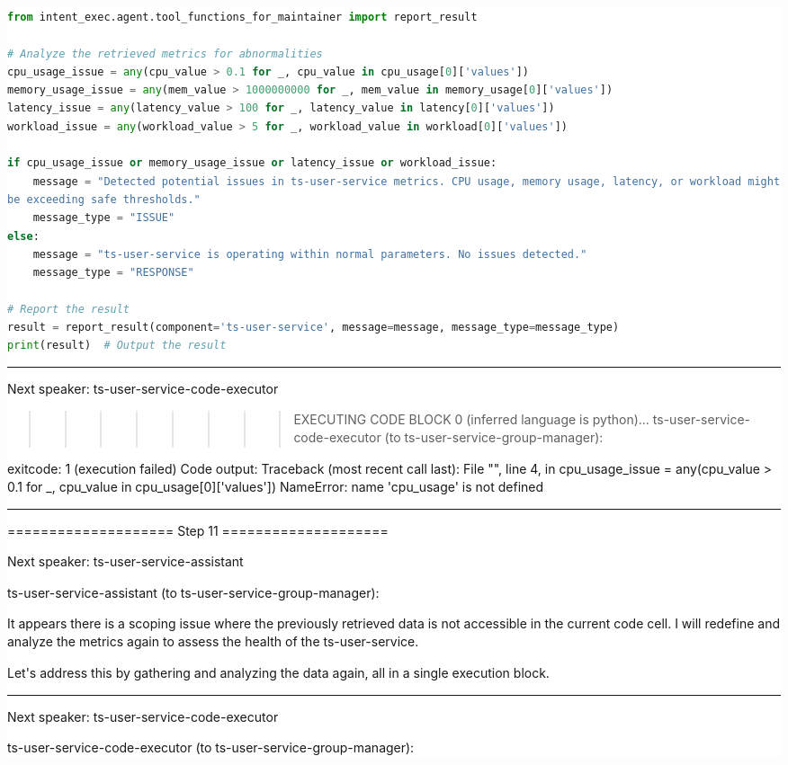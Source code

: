 ```python
from intent_exec.agent.tool_functions_for_maintainer import report_result

# Analyze the retrieved metrics for abnormalities
cpu_usage_issue = any(cpu_value > 0.1 for _, cpu_value in cpu_usage[0]['values'])
memory_usage_issue = any(mem_value > 1000000000 for _, mem_value in memory_usage[0]['values'])
latency_issue = any(latency_value > 100 for _, latency_value in latency[0]['values'])
workload_issue = any(workload_value > 5 for _, workload_value in workload[0]['values'])

if cpu_usage_issue or memory_usage_issue or latency_issue or workload_issue:
    message = "Detected potential issues in ts-user-service metrics. CPU usage, memory usage, latency, or workload might be exceeding safe thresholds."
    message_type = "ISSUE"
else:
    message = "ts-user-service is operating within normal parameters. No issues detected."
    message_type = "RESPONSE"

# Report the result
result = report_result(component='ts-user-service', message=message, message_type=message_type)
print(result)  # Output the result
```

--------------------------------------------------------------------------------

Next speaker: ts-user-service-code-executor


>>>>>>>> EXECUTING CODE BLOCK 0 (inferred language is python)...
ts-user-service-code-executor (to ts-user-service-group-manager):

exitcode: 1 (execution failed)
Code output: 
Traceback (most recent call last):
  File "", line 4, in <module>
    cpu_usage_issue = any(cpu_value > 0.1 for _, cpu_value in cpu_usage[0]['values'])
NameError: name 'cpu_usage' is not defined


--------------------------------------------------------------------------------
==================== Step 11 ====================

Next speaker: ts-user-service-assistant

ts-user-service-assistant (to ts-user-service-group-manager):

It appears there is a scoping issue where the previously retrieved data is not accessible in the current code cell. I will redefine and analyze the metrics again to assess the health of the ts-user-service.

Let's address this by gathering and analyzing the data again, all in a single execution block.

--------------------------------------------------------------------------------

Next speaker: ts-user-service-code-executor

ts-user-service-code-executor (to ts-user-service-group-manager):

